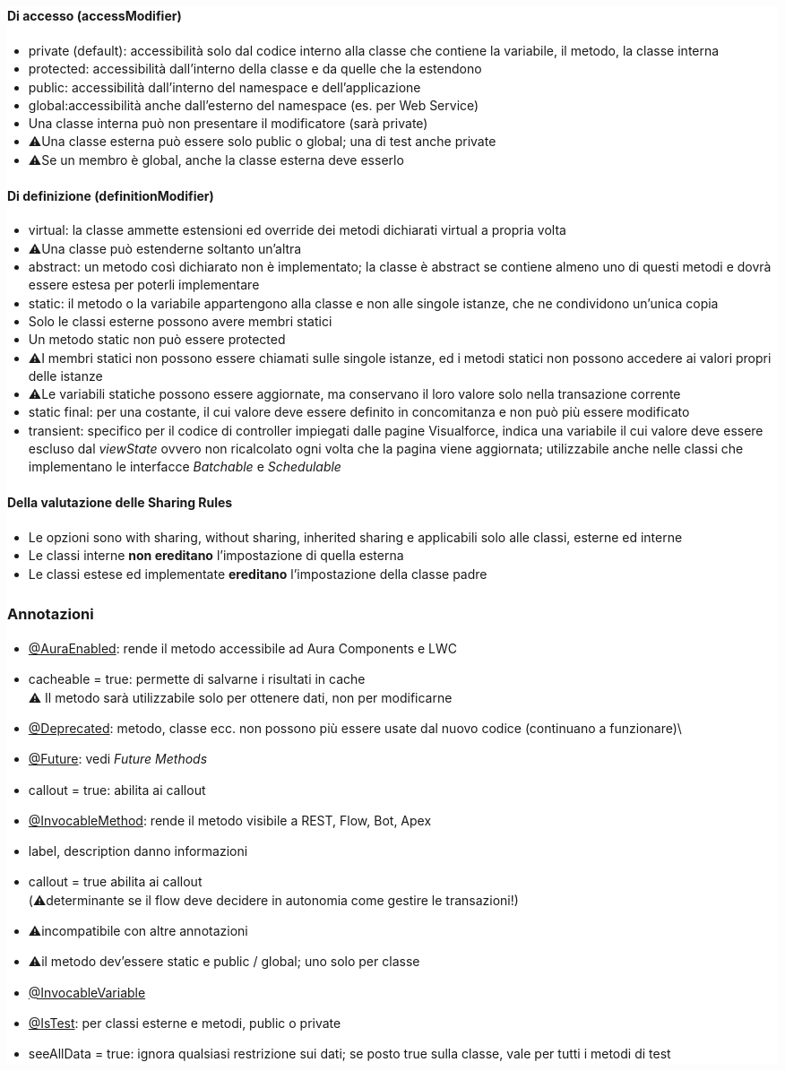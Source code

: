 #### Di accesso (accessModifier)

* private (default): accessibilità solo dal codice interno alla classe che contiene la variabile, il metodo, la classe interna
* protected: accessibilità dall’interno della classe e da quelle che la estendono
* public: accessibilità dall’interno del namespace e dell’applicazione
* global:accessibilità anche dall’esterno del namespace (es. per Web Service)
* Una classe interna può non presentare il modificatore (sarà private)
* ⚠️Una classe esterna può essere solo public o global; una di test anche private
* ⚠️Se un membro è global, anche la classe esterna deve esserlo

#### Di definizione (definitionModifier)

* virtual: la classe ammette estensioni ed override dei metodi dichiarati virtual a propria volta
* ⚠️Una classe può estenderne soltanto un’altra
* abstract: un metodo così dichiarato non è implementato; la classe è abstract se contiene almeno uno di questi metodi e dovrà essere estesa per poterli implementare
* static: il metodo o la variabile appartengono alla classe e non alle singole istanze, che ne condividono un’unica copia
* Solo le classi esterne possono avere membri statici
* Un metodo static non può essere protected
* ⚠️I membri statici non possono essere chiamati sulle singole istanze, ed i metodi statici non possono accedere ai valori propri delle istanze
* ⚠️Le variabili statiche possono essere aggiornate, ma conservano il loro valore solo nella transazione corrente
* static final: per una costante, il cui valore deve essere definito in concomitanza e non può più essere modificato
* transient: specifico per il codice di controller impiegati dalle pagine Visualforce, indica una variabile il cui valore deve essere escluso dal _viewState_ ovvero non ricalcolato ogni volta che la pagina viene aggiornata; utilizzabile anche nelle classi che implementano le interfacce _Batchable_ e _Schedulable_

#### Della valutazione delle Sharing Rules

* Le opzioni sono with sharing, without sharing, inherited sharing e applicabili solo alle classi, esterne ed interne
* Le classi interne **non ereditano** l’impostazione di quella esterna
* Le classi estese ed implementate **ereditano** l’impostazione della classe padre

### Annotazioni <a href="#ole_link1" id="ole_link1"></a>

* [@AuraEnabled](https://developer.salesforce.com/docs/atlas.en-us.apexcode.meta/apexcode/apex\_classes\_annotation\_AuraEnabled.htm): rende il metodo accessibile ad Aura Components e LWC
* cacheable = true: permette di salvarne i risultati in cache\
  ⚠️ Il metodo sarà utilizzabile solo per ottenere dati, non per modificarne
* [@Deprecated](https://developer.salesforce.com/docs/atlas.en-us.apexcode.meta/apexcode/apex\_classes\_annotation\_deprecated.htm): metodo, classe ecc. non possono più essere usate dal nuovo codice (continuano a funzionare)\

* [@Future](https://developer.salesforce.com/docs/atlas.en-us.apexcode.meta/apexcode/apex\_classes\_annotation\_future.htm): vedi _Future Methods_
* callout = true: abilita ai callout
* [@InvocableMethod](https://developer.salesforce.com/docs/atlas.en-us.apexcode.meta/apexcode/apex\_classes\_annotation\_InvocableMethod.htm): rende il metodo visibile a REST, Flow, Bot, Apex
* label, description danno informazioni
* callout = true abilita ai callout\
  (⚠️determinante se il flow deve decidere in autonomia come gestire le transazioni!)
* ⚠️incompatibile con altre annotazioni
* ⚠️il metodo dev’essere static e public / global; uno solo per classe
* [@InvocableVariable](https://developer.salesforce.com/docs/atlas.en-us.apexcode.meta/apexcode/apex\_classes\_annotation\_InvocableVariable.htm)
* [@IsTest](https://developer.salesforce.com/docs/atlas.en-us.apexcode.meta/apexcode/apex\_classes\_annotation\_isTest.htm): per classi esterne e metodi, public o private
* seeAllData = true: ignora qualsiasi restrizione sui dati; se posto true sulla classe, vale per tutti i metodi di test
